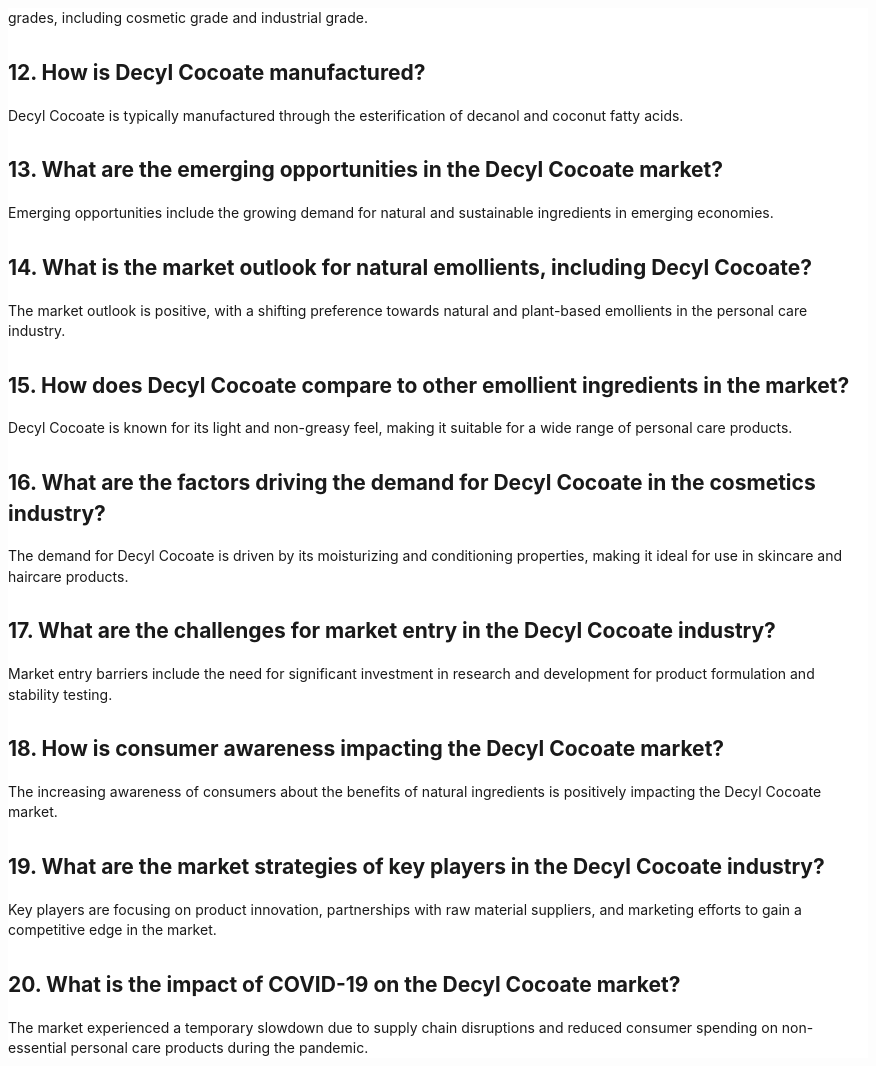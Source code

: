 grades, including cosmetic grade and industrial grade.</p><h2>12. How is Decyl Cocoate manufactured?</h2><p>Decyl Cocoate is typically manufactured through the esterification of decanol and coconut fatty acids.</p><h2>13. What are the emerging opportunities in the Decyl Cocoate market?</h2><p>Emerging opportunities include the growing demand for natural and sustainable ingredients in emerging economies.</p><h2>14. What is the market outlook for natural emollients, including Decyl Cocoate?</h2><p>The market outlook is positive, with a shifting preference towards natural and plant-based emollients in the personal care industry.</p><h2>15. How does Decyl Cocoate compare to other emollient ingredients in the market?</h2><p>Decyl Cocoate is known for its light and non-greasy feel, making it suitable for a wide range of personal care products.</p><h2>16. What are the factors driving the demand for Decyl Cocoate in the cosmetics industry?</h2><p>The demand for Decyl Cocoate is driven by its moisturizing and conditioning properties, making it ideal for use in skincare and haircare products.</p><h2>17. What are the challenges for market entry in the Decyl Cocoate industry?</h2><p>Market entry barriers include the need for significant investment in research and development for product formulation and stability testing.</p><h2>18. How is consumer awareness impacting the Decyl Cocoate market?</h2><p>The increasing awareness of consumers about the benefits of natural ingredients is positively impacting the Decyl Cocoate market.</p><h2>19. What are the market strategies of key players in the Decyl Cocoate industry?</h2><p>Key players are focusing on product innovation, partnerships with raw material suppliers, and marketing efforts to gain a competitive edge in the market.</p><h2>20. What is the impact of COVID-19 on the Decyl Cocoate market?</h2><p>The market experienced a temporary slowdown due to supply chain disruptions and reduced consumer spending on non-essential personal care products during the pandemic.</p></body></html></strong></p>
